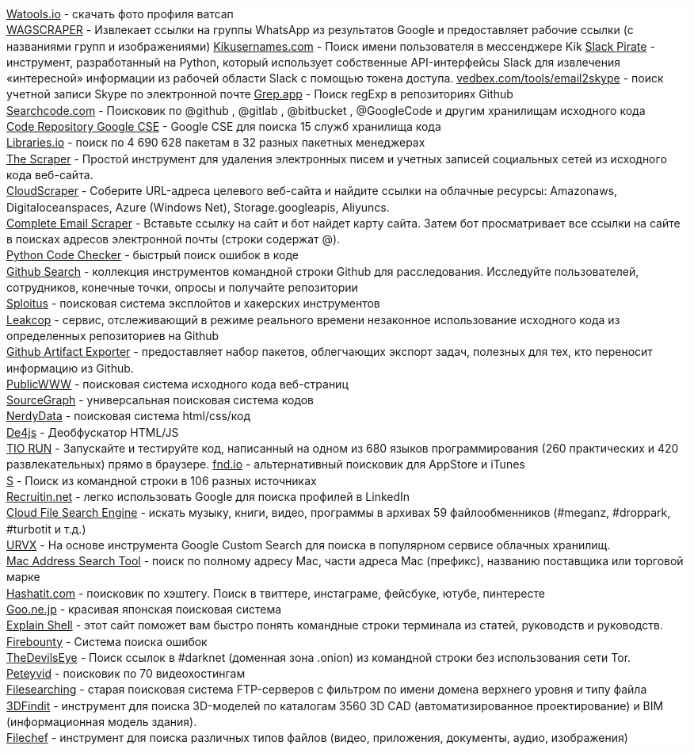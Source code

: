 [Watools.io](https://watools.io/download-profile-picture)  - скачать фото профиля ватсап  
[WAGSCRAPER](https://github.com/riz4d/WaGpScraper)  - Извлекает ссылки на группы WhatsApp из результатов Google и предоставляет рабочие ссылки (с названиями групп и изображениями)
[Kikusernames.com](https://kikusernames.com/search)  - Поиск имени пользователя в мессенджере Kik
[Slack Pirate](https://github.com/emtunc/SlackPirate)  - инструмент, разработанный на Python, который использует собственные API-интерфейсы Slack для извлечения «интересной» информации из рабочей области Slack с помощью токена доступа.
[vedbex.com/tools/email2skype](https://www.vedbex.com/tools/email2skype)  - поиск учетной записи Skype по электронной почте
[Grep.app](https://grep.app/)  - Поиск regExp в репозиториях Github  
[Searchcode.com](https://searchcode.com/)  - Поисковик по @github , @gitlab , @bitbucket , @GoogleCode и другим хранилищам исходного кода  
[Code Repository Google CSE](https://cipher387.github.io/code_repository_google_custom_search_engines/)  - Google CSE для поиска 15 служб хранилища кода  
[Libraries.io](https://libraries.io)  - поиск по 4 690 628 пакетам в 32 разных пакетных менеджерах  
[The Scraper](https://github.com/champmq/TheScrapper)  - Простой инструмент для удаления электронных писем и учетных записей социальных сетей из исходного кода веб-сайта.  
[CloudScraper](https://github.com/jordanpotti/CloudScraper)  - Соберите URL-адреса целевого веб-сайта и найдите ссылки на облачные ресурсы: Amazonaws, Digitaloceanspaces, Azure (Windows Net), Storage.googleapis, Aliyuncs.  
[Complete Email Scraper](https://freemailscraper.herokuapp.com/complete-website-email-scraper)  - Вставьте ссылку на сайт и бот найдет карту сайта. Затем бот просматривает все ссылки на сайте в поисках адресов электронной почты (строки содержат @).  
[Python Code Checker](https://extendsclass.com/python-tester.html)  - быстрый поиск ошибок в коде  
[Github Search](https://github.com/gwen001/github-search)  - коллекция инструментов командной строки Github для расследования. Исследуйте пользователей, сотрудников, конечные точки, опросы и получайте репозитории  
[Sploitus](https://sploitus.com/)  - поисковая система эксплойтов и хакерских инструментов  
[Leakcop](https://leakcop.info/)  - сервис, отслеживающий в режиме реального времени незаконное использование исходного кода из определенных репозиториев на Github  
[Github Artifact Exporter](https://github.com/github/github-artifact-exporter)  - предоставляет набор пакетов, облегчающих экспорт задач, полезных для тех, кто переносит информацию из Github.  
[PublicWWW](https://publicwww.com/)  - поисковая система исходного кода веб-страниц  
[SourceGraph](https://about.sourcegraph.com/)  - универсальная поисковая система кодов  
[NerdyData](https://www.nerdydata.com/)  - поисковая система html/css/код  
[De4js](https://lelinhtinh.github.io/de4js/)  - Деобфускатор HTML/JS  
[TIO RUN](https://tio.run)  - Запускайте и тестируйте код, написанный на одном из 680 языков программирования (260 практических и 420 развлекательных) прямо в браузере.
[fnd.io](https://fnd.io/)  - альтернативный поисковик для AppStore и iTunes  
[S](https://github.com/zquestz/s)  - Поиск из командной строки в 106 разных источниках  
[Recruitin.net](https://recruitin.net/)  - легко использовать Google для поиска профилей в LinkedIn  
[Cloud File Search Engine](http://filesearch.link)  - искать музыку, книги, видео, программы в архивах 59 файлообменников (#meganz, #droppark, #turbotit и т.д.)  
[URVX](https://uvrx.com)  - На основе инструмента Google Custom Search для поиска в популярном сервисе облачных хранилищ.  
[Mac Address Search Tool](http://mac.lc)  - поиск по полному адресу Mac, части адреса Mac (префикс), названию поставщика или торговой марке  
[Hashatit.com](https://www.hashatit.com/)  - поисковик по хэштегу. Поиск в твиттере, инстаграме, фейсбуке, ютубе, пинтересте  
[Goo.ne.jp](https://www.goo.ne.jp/)  - красивая японская поисковая система  
[Explain Shell](https://explainshell.com/)  - этот сайт поможет вам быстро понять командные строки терминала из статей, руководств и руководств.  
[Firebounty](https://firebounty.com)  - Система поиска ошибок  
[TheDevilsEye](https://github.com/rlyonheart/thedevilseye)  - Поиск ссылок в #darknet (доменная зона .onion) из командной строки без использования сети Tor.  
[Peteyvid](https://peteyvid.com)  - поисковик по 70 видеохостингам  
[Filesearching](https://filesearching.com)  - старая поисковая система FTP-серверов с фильтром по имени домена верхнего уровня и типу файла  
[3DFindit](https://3dfindit.com/textsearch)  - инструмент для поиска 3D-моделей по каталогам 3560 3D CAD (автоматизированное проектирование) и BIM (информационная модель здания).  
[Filechef](http://filechef.com)  - инструмент для поиска различных типов файлов (видео, приложения, документы, аудио, изображения)  